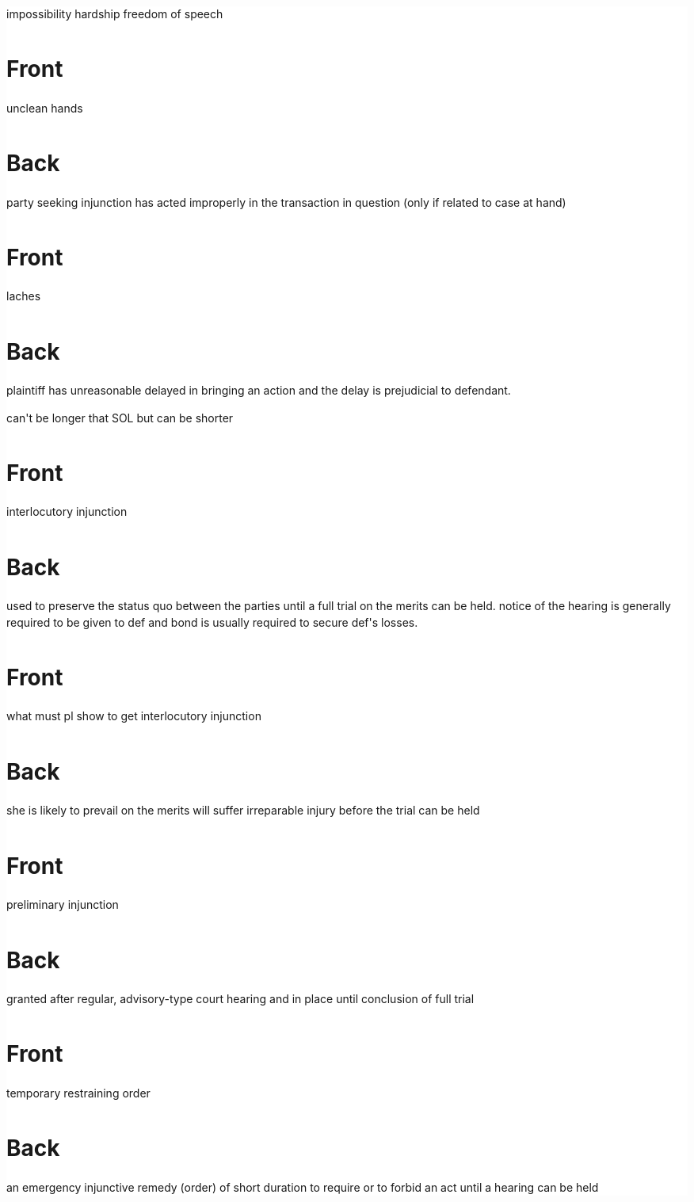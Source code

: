 impossibility
hardship
freedom of speech
# Front
unclean hands
# Back
party seeking injunction has acted improperly in the transaction in question (only if related to case at hand)
# Front
laches
# Back
plaintiff has unreasonable delayed in bringing an action and the delay is prejudicial to defendant. 

can't be longer that SOL but can be shorter
# Front
interlocutory injunction
# Back
used to preserve the status quo between the parties until a full trial on the merits can be held. notice of the hearing is generally required to be given to def and bond is usually required to secure def's losses.
# Front
what must pl show to get interlocutory injunction
# Back
she is likely to prevail on the merits
will suffer irreparable injury before the trial can be held
# Front
preliminary injunction
# Back
granted after regular, advisory-type court hearing and in place until conclusion of full trial
# Front
temporary restraining order
# Back
an emergency injunctive remedy (order) of short duration to require or to forbid an act until a hearing can be held
